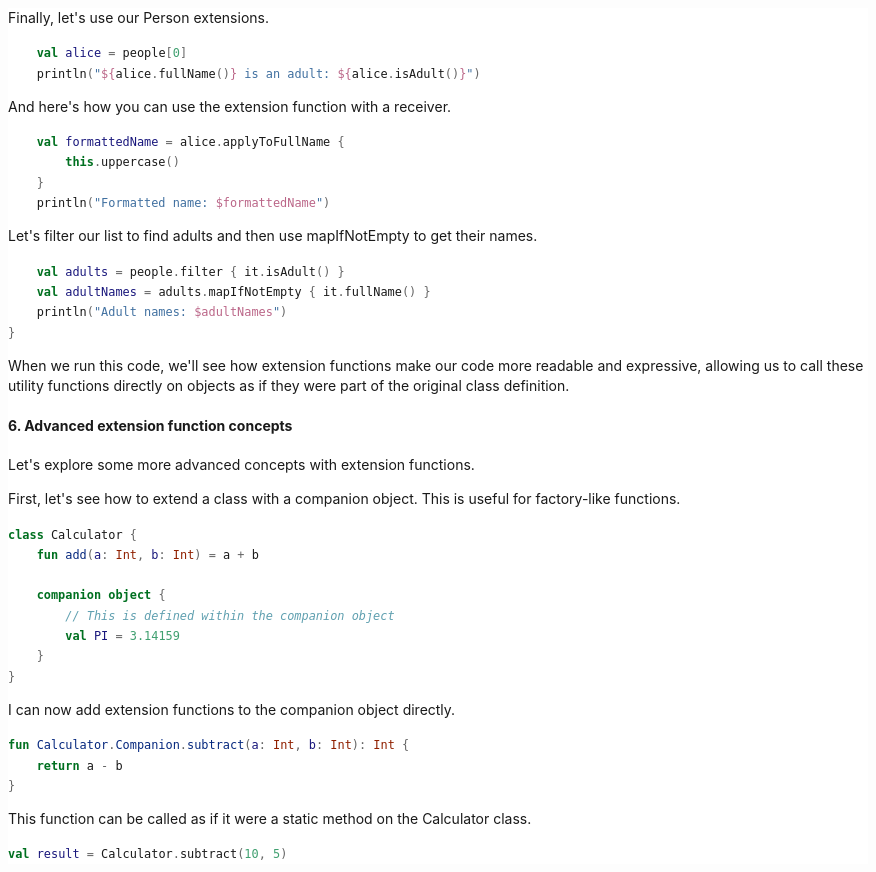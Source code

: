 Finally, let's use our Person extensions.

```kotlin
    val alice = people[0]
    println("${alice.fullName()} is an adult: ${alice.isAdult()}")
```

And here's how you can use the extension function with a receiver.

```kotlin
    val formattedName = alice.applyToFullName {
        this.uppercase()
    }
    println("Formatted name: $formattedName")
```

Let's filter our list to find adults and then use mapIfNotEmpty to get their names.

```kotlin
    val adults = people.filter { it.isAdult() }
    val adultNames = adults.mapIfNotEmpty { it.fullName() }
    println("Adult names: $adultNames")
}
```

When we run this code, we'll see how extension functions make our code more readable and expressive, allowing us to call these utility functions directly on objects as if they were part of the original class definition.

#### 6. Advanced extension function concepts

Let's explore some more advanced concepts with extension functions.

First, let's see how to extend a class with a companion object. This is useful for factory-like functions.

```kotlin
class Calculator {
    fun add(a: Int, b: Int) = a + b
    
    companion object {
        // This is defined within the companion object
        val PI = 3.14159
    }
}
```

I can now add extension functions to the companion object directly.

```kotlin
fun Calculator.Companion.subtract(a: Int, b: Int): Int {
    return a - b
}
```

This function can be called as if it were a static method on the Calculator class.

```kotlin
val result = Calculator.subtract(10, 5)
```
